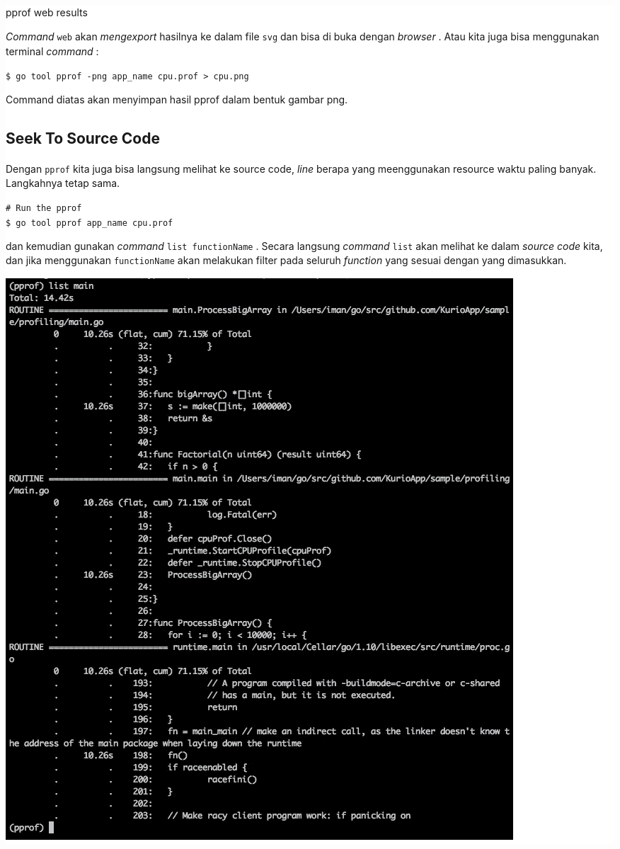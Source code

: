 pprof web results

*Command* `web` akan *mengexport* hasilnya ke dalam file `svg` dan bisa di buka dengan *browser* . Atau kita juga bisa menggunakan terminal *command* :

```
$ go tool pprof -png app_name cpu.prof > cpu.png
```

Command diatas akan menyimpan hasil pprof dalam bentuk gambar png.

## Seek To Source Code

Dengan `pprof` kita juga bisa langsung melihat ke source code, *line* berapa yang meenggunakan resource waktu paling banyak. Langkahnya tetap sama.

```
# Run the pprof
$ go tool pprof app_name cpu.prof
```

dan kemudian gunakan *command* `list functionName` . Secara langsung *command* `list` akan melihat ke dalam *source code* kita, dan jika menggunakan `functionName` akan melakukan filter pada seluruh *function* yang sesuai dengan yang dimasukkan.

![](img/c90ba46c99aaa82af69e10eae597eb8e.png)
